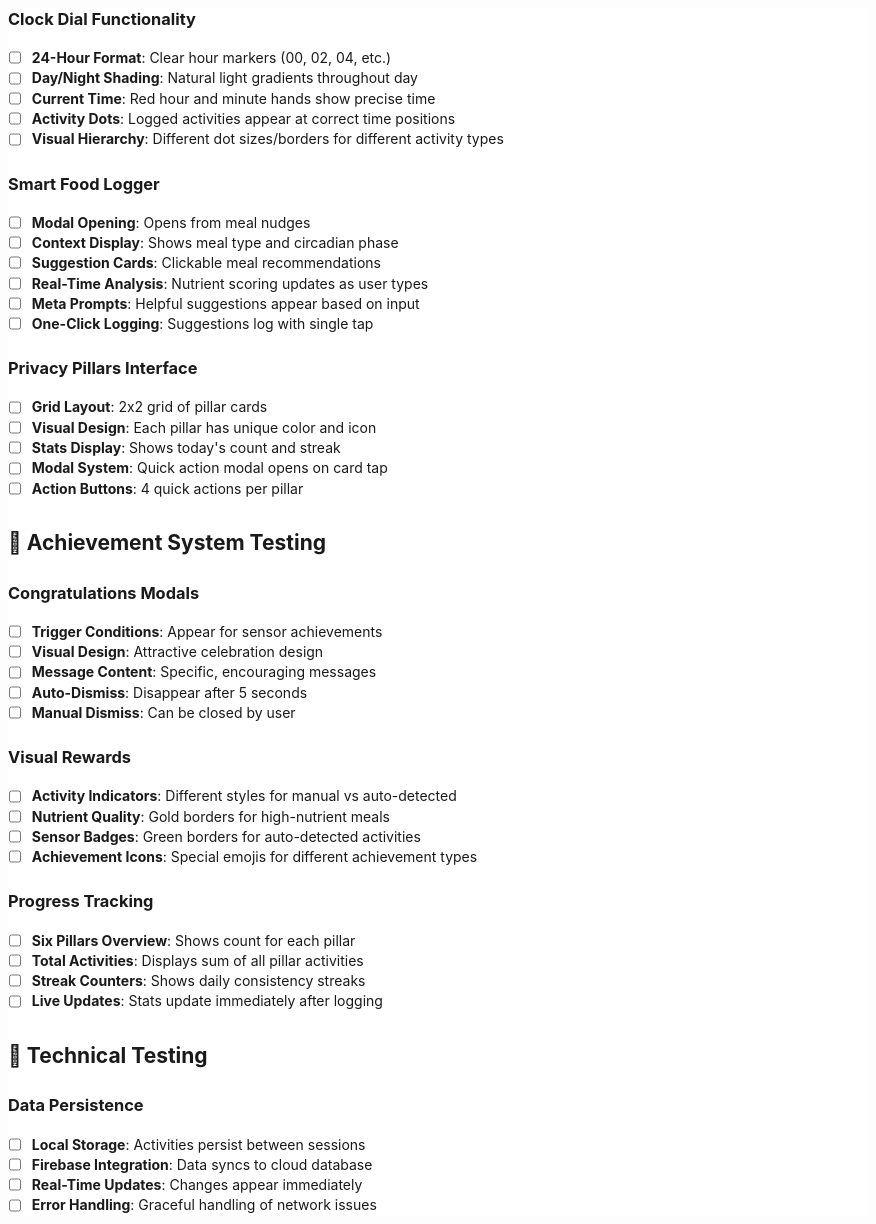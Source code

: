 ### Clock Dial Functionality
- [ ] **24-Hour Format**: Clear hour markers (00, 02, 04, etc.)
- [ ] **Day/Night Shading**: Natural light gradients throughout day
- [ ] **Current Time**: Red hour and minute hands show precise time
- [ ] **Activity Dots**: Logged activities appear at correct time positions
- [ ] **Visual Hierarchy**: Different dot sizes/borders for different activity types

### Smart Food Logger
- [ ] **Modal Opening**: Opens from meal nudges
- [ ] **Context Display**: Shows meal type and circadian phase
- [ ] **Suggestion Cards**: Clickable meal recommendations
- [ ] **Real-Time Analysis**: Nutrient scoring updates as user types
- [ ] **Meta Prompts**: Helpful suggestions appear based on input
- [ ] **One-Click Logging**: Suggestions log with single tap

### Privacy Pillars Interface
- [ ] **Grid Layout**: 2x2 grid of pillar cards
- [ ] **Visual Design**: Each pillar has unique color and icon
- [ ] **Stats Display**: Shows today's count and streak
- [ ] **Modal System**: Quick action modal opens on card tap
- [ ] **Action Buttons**: 4 quick actions per pillar

## 🎉 Achievement System Testing

### Congratulations Modals
- [ ] **Trigger Conditions**: Appear for sensor achievements
- [ ] **Visual Design**: Attractive celebration design
- [ ] **Message Content**: Specific, encouraging messages
- [ ] **Auto-Dismiss**: Disappear after 5 seconds
- [ ] **Manual Dismiss**: Can be closed by user

### Visual Rewards
- [ ] **Activity Indicators**: Different styles for manual vs auto-detected
- [ ] **Nutrient Quality**: Gold borders for high-nutrient meals
- [ ] **Sensor Badges**: Green borders for auto-detected activities
- [ ] **Achievement Icons**: Special emojis for different achievement types

### Progress Tracking
- [ ] **Six Pillars Overview**: Shows count for each pillar
- [ ] **Total Activities**: Displays sum of all pillar activities
- [ ] **Streak Counters**: Shows daily consistency streaks
- [ ] **Live Updates**: Stats update immediately after logging

## 🔧 Technical Testing

### Data Persistence
- [ ] **Local Storage**: Activities persist between sessions
- [ ] **Firebase Integration**: Data syncs to cloud database
- [ ] **Real-Time Updates**: Changes appear immediately
- [ ] **Error Handling**: Graceful handling of network issues

